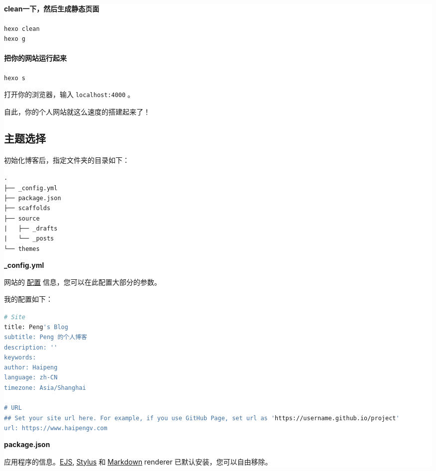 #### clean一下，然后生成静态页面

```sh
hexo clean
hexo g
```

#### 把你的网站运行起来

```sh
hexo s
```

打开你的浏览器，输入 `localhost:4000` 。

自此，你的个人网站就这么速度的搭建起来了！

## 主题选择

初始化博客后，指定文件夹的目录如下：

```
.
├── _config.yml
├── package.json
├── scaffolds
├── source
|   ├── _drafts
|   └── _posts
└── themes
```

**_config.yml**

网站的 [配置](https://hexo.io/zh-cn/docs/configuration) 信息，您可以在此配置大部分的参数。

我的配置如下：

```sh
# Site
title: Peng's Blog
subtitle: Peng 的个人博客
description: ''
keywords:
author: Haipeng
language: zh-CN
timezone: Asia/Shanghai

# URL
## Set your site url here. For example, if you use GitHub Page, set url as 'https://username.github.io/project'
url: https://www.haipengv.com
```

**package.json**

应用程序的信息。[EJS](https://ejs.co/), [Stylus](http://learnboost.github.io/stylus/) 和 [Markdown](http://daringfireball.net/projects/markdown/) renderer 已默认安装，您可以自由移除。
